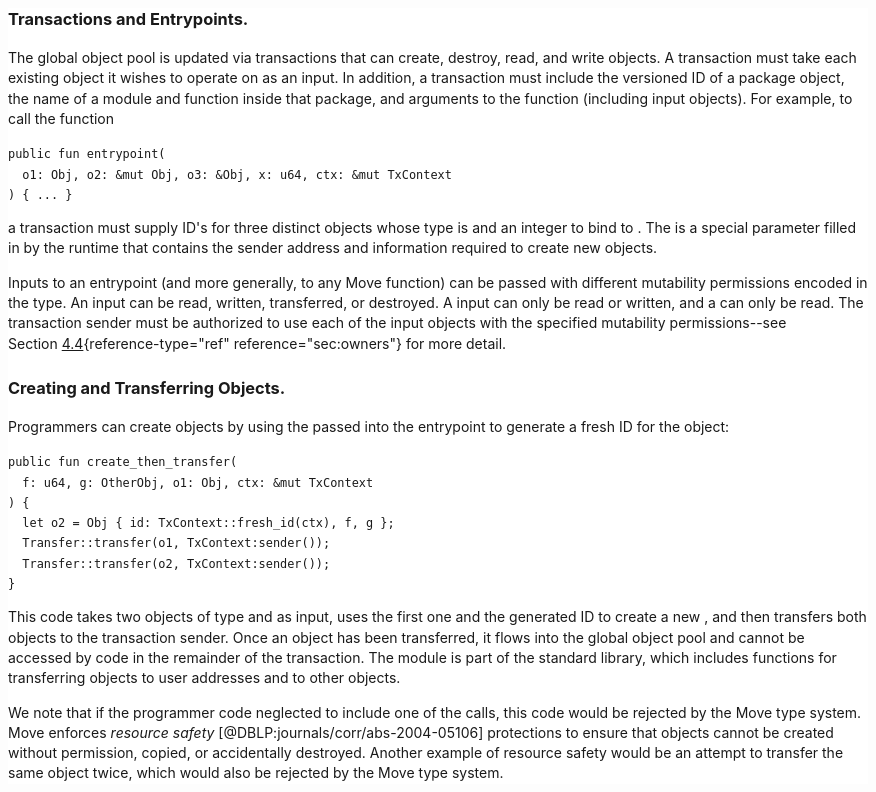 ### Transactions and Entrypoints.

The global object pool is updated via transactions that can create,
destroy, read, and write objects. A transaction must take each existing
object it wishes to operate on as an input. In addition, a transaction
must include the versioned ID of a package object, the name of a module
and function inside that package, and arguments to the function
(including input objects). For example, to call the function

``` {.Move basicstyle="\\scriptsize\\ttfamily" language="Move"}
public fun entrypoint(
  o1: Obj, o2: &mut Obj, o3: &Obj, x: u64, ctx: &mut TxContext
) { ... }
```

a transaction must supply ID's for three distinct objects whose type is
and an integer to bind to . The is a special parameter filled in by the
runtime that contains the sender address and information required to
create new objects.

Inputs to an entrypoint (and more generally, to any Move function) can
be passed with different mutability permissions encoded in the type. An
input can be read, written, transferred, or destroyed. A input can only
be read or written, and a can only be read. The transaction sender must
be authorized to use each of the input objects with the specified
mutability permissions--see
Section [4.4](#sec:owners){reference-type="ref" reference="sec:owners"}
for more detail.

### Creating and Transferring Objects.

Programmers can create objects by using the passed into the entrypoint
to generate a fresh ID for the object:

``` {.Move basicstyle="\\scriptsize\\ttfamily" language="Move"}
public fun create_then_transfer(
  f: u64, g: OtherObj, o1: Obj, ctx: &mut TxContext
) {
  let o2 = Obj { id: TxContext::fresh_id(ctx), f, g };
  Transfer::transfer(o1, TxContext:sender());
  Transfer::transfer(o2, TxContext:sender());
}
```

This code takes two objects of type and as input, uses the first one and
the generated ID to create a new , and then transfers both objects to
the transaction sender. Once an object has been transferred, it flows
into the global object pool and cannot be accessed by code in the
remainder of the transaction. The module is part of the standard
library, which includes functions for transferring objects to user
addresses and to other objects.

We note that if the programmer code neglected to include one of the
calls, this code would be rejected by the Move type system. Move
enforces *resource safety* [@DBLP:journals/corr/abs-2004-05106]
protections to ensure that objects cannot be created without permission,
copied, or accidentally destroyed. Another example of resource safety
would be an attempt to transfer the same object twice, which would also
be rejected by the Move type system.


[^1]: <https://diem.github.io/move/>
[^2]: <https://github.com/MystenLabs/fastnft/blob/main/doc/SUMMARY.md>
[^3]: <https://diem.github.io/move/abilities.html>
[^4]: <https://github.com/ethereum/EIPs/blob/master/EIPS/eip-1559.md>
[^5]: Note that if the signature algorithm permits it, authority